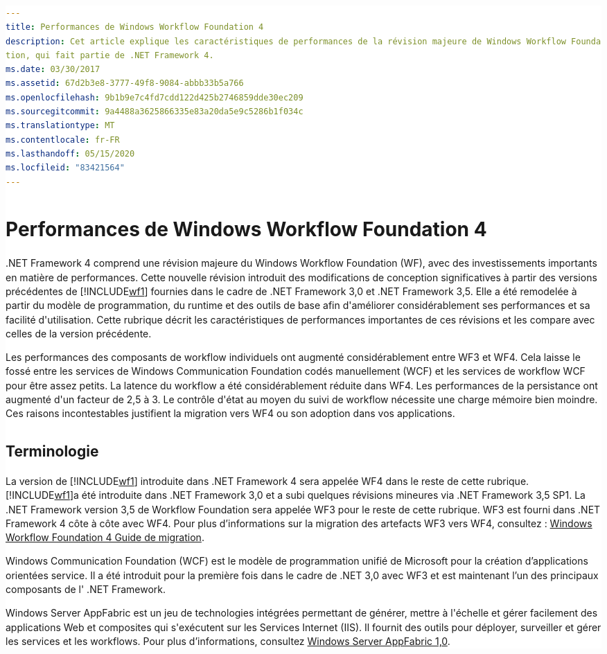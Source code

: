 ```yaml
---
title: Performances de Windows Workflow Foundation 4
description: Cet article explique les caractéristiques de performances de la révision majeure de Windows Workflow Foundation, qui fait partie de .NET Framework 4.
ms.date: 03/30/2017
ms.assetid: 67d2b3e8-3777-49f8-9084-abbb33b5a766
ms.openlocfilehash: 9b1b9e7c4fd7cdd122d425b2746859dde30ec209
ms.sourcegitcommit: 9a4488a3625866335e83a20da5e9c5286b1f034c
ms.translationtype: MT
ms.contentlocale: fr-FR
ms.lasthandoff: 05/15/2020
ms.locfileid: "83421564"
---
```

# <a name="windows-workflow-foundation-4-performance"></a>Performances de Windows Workflow Foundation 4

 .NET Framework 4 comprend une révision majeure du Windows Workflow Foundation (WF), avec des investissements importants en matière de performances. Cette nouvelle révision introduit des modifications de conception significatives à partir des versions précédentes de [!INCLUDE[wf1](../../../includes/wf1-md.md)] fournies dans le cadre de .NET Framework 3,0 et .NET Framework 3,5. Elle a été remodelée à partir du modèle de programmation, du runtime et des outils de base afin d'améliorer considérablement ses performances et sa facilité d'utilisation. Cette rubrique décrit les caractéristiques de performances importantes de ces révisions et les compare avec celles de la version précédente.

 Les performances des composants de workflow individuels ont augmenté considérablement entre WF3 et WF4.  Cela laisse le fossé entre les services de Windows Communication Foundation codés manuellement (WCF) et les services de workflow WCF pour être assez petits.  La latence du workflow a été considérablement réduite dans WF4.  Les performances de la persistance ont augmenté d'un facteur de 2,5 à 3.  Le contrôle d'état au moyen du suivi de workflow nécessite une charge mémoire bien moindre.  Ces raisons incontestables justifient la migration vers WF4 ou son adoption dans vos applications.

## <a name="terminology"></a>Terminologie

 La version de [!INCLUDE[wf1](../../../includes/wf1-md.md)] introduite dans .NET Framework 4 sera appelée WF4 dans le reste de cette rubrique. [!INCLUDE[wf1](../../../includes/wf1-md.md)]a été introduite dans .NET Framework 3,0 et a subi quelques révisions mineures via .NET Framework 3,5 SP1. La .NET Framework version 3,5 de Workflow Foundation sera appelée WF3 pour le reste de cette rubrique. WF3 est fourni dans .NET Framework 4 côte à côte avec WF4. Pour plus d’informations sur la migration des artefacts WF3 vers WF4, consultez : [Windows Workflow Foundation 4 Guide de migration](migration-guidance.md).

 Windows Communication Foundation (WCF) est le modèle de programmation unifié de Microsoft pour la création d’applications orientées service. Il a été introduit pour la première fois dans le cadre de .NET 3,0 avec WF3 et est maintenant l’un des principaux composants de l' .NET Framework.

 Windows Server AppFabric est un jeu de technologies intégrées permettant de générer, mettre à l'échelle et gérer facilement des applications Web et composites qui s'exécutent sur les Services Internet (IIS). Il fournit des outils pour déployer, surveiller et gérer les services et les workflows. Pour plus d’informations, consultez [Windows Server AppFabric 1,0](https://docs.microsoft.com/previous-versions/appfabric/ff384253(v=azure.10)).
